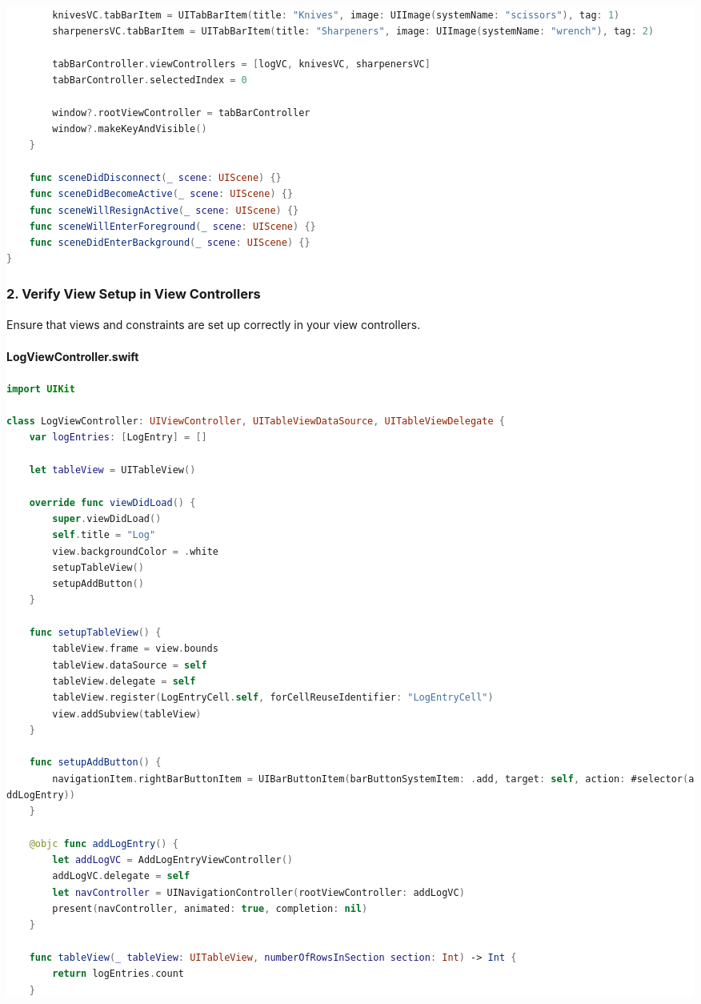 ```swift
        knivesVC.tabBarItem = UITabBarItem(title: "Knives", image: UIImage(systemName: "scissors"), tag: 1)
        sharpenersVC.tabBarItem = UITabBarItem(title: "Sharpeners", image: UIImage(systemName: "wrench"), tag: 2)

        tabBarController.viewControllers = [logVC, knivesVC, sharpenersVC]
        tabBarController.selectedIndex = 0

        window?.rootViewController = tabBarController
        window?.makeKeyAndVisible()
    }

    func sceneDidDisconnect(_ scene: UIScene) {}
    func sceneDidBecomeActive(_ scene: UIScene) {}
    func sceneWillResignActive(_ scene: UIScene) {}
    func sceneWillEnterForeground(_ scene: UIScene) {}
    func sceneDidEnterBackground(_ scene: UIScene) {}
}
```

### 2. Verify View Setup in View Controllers
Ensure that views and constraints are set up correctly in your view controllers.

#### LogViewController.swift
```swift
import UIKit

class LogViewController: UIViewController, UITableViewDataSource, UITableViewDelegate {
    var logEntries: [LogEntry] = []

    let tableView = UITableView()

    override func viewDidLoad() {
        super.viewDidLoad()
        self.title = "Log"
        view.backgroundColor = .white
        setupTableView()
        setupAddButton()
    }

    func setupTableView() {
        tableView.frame = view.bounds
        tableView.dataSource = self
        tableView.delegate = self
        tableView.register(LogEntryCell.self, forCellReuseIdentifier: "LogEntryCell")
        view.addSubview(tableView)
    }

    func setupAddButton() {
        navigationItem.rightBarButtonItem = UIBarButtonItem(barButtonSystemItem: .add, target: self, action: #selector(addLogEntry))
    }

    @objc func addLogEntry() {
        let addLogVC = AddLogEntryViewController()
        addLogVC.delegate = self
        let navController = UINavigationController(rootViewController: addLogVC)
        present(navController, animated: true, completion: nil)
    }

    func tableView(_ tableView: UITableView, numberOfRowsInSection section: Int) -> Int {
        return logEntries.count
    }
```